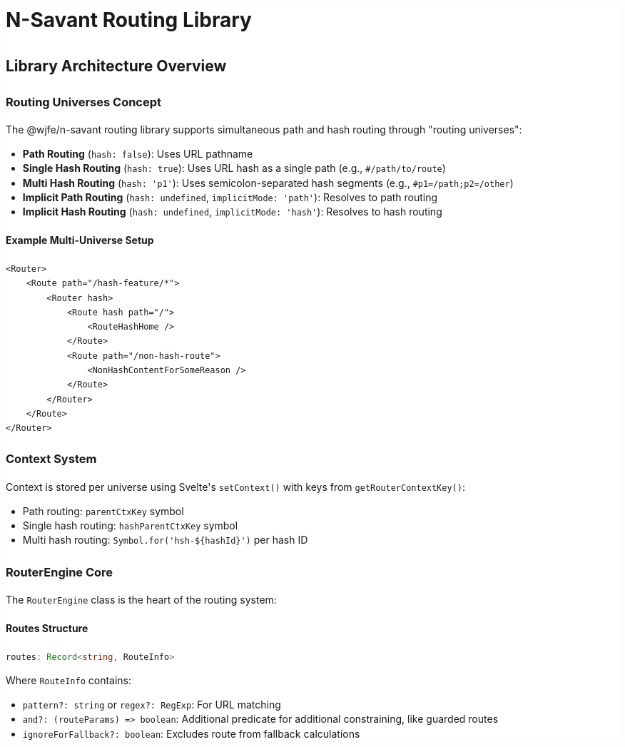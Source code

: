 # N-Savant Routing Library

## Library Architecture Overview

### Routing Universes Concept

The @wjfe/n-savant routing library supports simultaneous path and hash routing through "routing universes":

- **Path Routing** (`hash: false`): Uses URL pathname
- **Single Hash Routing** (`hash: true`): Uses URL hash as a single path (e.g., `#/path/to/route`)
- **Multi Hash Routing** (`hash: 'p1'`): Uses semicolon-separated hash segments (e.g., `#p1=/path;p2=/other`)
- **Implicit Path Routing** (`hash: undefined`, `implicitMode: 'path'`): Resolves to path routing
- **Implicit Hash Routing** (`hash: undefined`, `implicitMode: 'hash'`): Resolves to hash routing

#### Example Multi-Universe Setup
```svelte
<Router>
    <Route path="/hash-feature/*">
        <Router hash>
            <Route hash path="/">
                <RouteHashHome />
            </Route>
            <Route path="/non-hash-route">
                <NonHashContentForSomeReason />
            </Route>
        </Router>
    </Route>
</Router>
```

### Context System

Context is stored per universe using Svelte's `setContext()` with keys from `getRouterContextKey()`:
- Path routing: `parentCtxKey` symbol
- Single hash routing: `hashParentCtxKey` symbol  
- Multi hash routing: `Symbol.for('hsh-${hashId}')` per hash ID

### RouterEngine Core

The `RouterEngine` class is the heart of the routing system:

#### Routes Structure
```typescript
routes: Record<string, RouteInfo>
```

Where `RouteInfo` contains:
- `pattern?: string` or `regex?: RegExp`: For URL matching
- `and?: (routeParams) => boolean`: Additional predicate for additional constraining, like guarded routes
- `ignoreForFallback?: boolean`: Excludes route from fallback calculations
